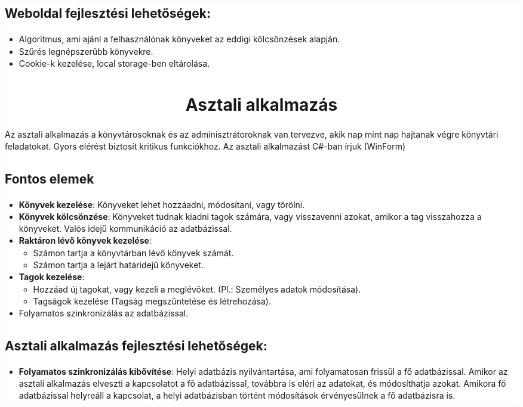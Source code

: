 ## Weboldal fejlesztési lehetőségek:

- Algoritmus, ami ajánl a felhasználónak könyveket az eddigi kölcsönzések alapján.
- Szűrés legnépszerűbb könyvekre.
- Cookie-k kezelése, local storage-ben eltárolása. 


<div style="page-break-after: always;"></div>


<center><h1>Asztali alkalmazás</h1></center>

Az asztali alkalmazás a könyvtárosoknak és az adminisztrátoroknak van tervezve, akik nap mint nap hajtanak végre könyvtári feladatokat. Gyors elérést biztosít kritikus funkciókhoz. Az asztali alkalmazást C#-ban írjuk (WinForm)

## Fontos elemek

- **Könyvek kezelése**: Könyveket lehet hozzáadni, módosítani, vagy törölni. 
- **Könyvek kölcsönzése**: Könyveket tudnak kiadni tagok számára, vagy visszavenni azokat, amikor a tag visszahozza a könyveket. Valós idejű kommunikáció az adatbázissal.
- **Raktáron lévő könyvek kezelése**: 
	- Számon tartja a könyvtárban lévő könyvek számát.
	- Számon tartja a lejárt határidejű könyveket.
- **Tagok kezelése**: 
	- Hozzáad új tagokat, vagy kezeli a meglévőket. (Pl.: Személyes adatok módosítása).
	- Tagságok kezelése (Tagság megszüntetése és létrehozása).
- Folyamatos szinkronizálás az adatbázissal.

## Asztali alkalmazás fejlesztési lehetőségek:

- **Folyamatos szinkronizálás kibővítése**: Helyi adatbázis nyilvántartása, ami folyamatosan frissül a fő adatbázissal. Amikor az asztali alkalmazás elveszti a kapcsolatot a fő adatbázissal, továbbra is eléri az adatokat, és módosíthatja azokat. Amikora fő adatbázissal helyreáll a kapcsolat, a helyi adatbázisban történt módosítások érvényesülnek a fő adatbázisra is. 